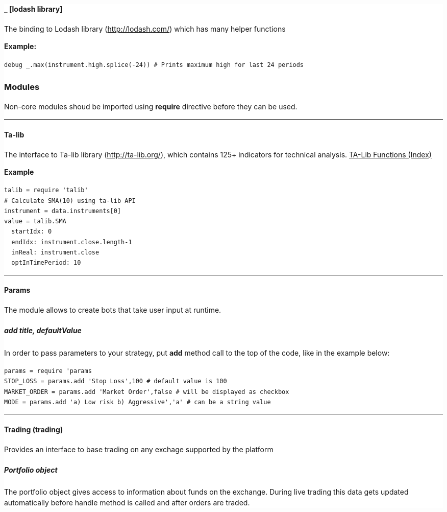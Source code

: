 #### _ [lodash library]
  The binding to Lodash library (http://lodash.com/) which has many helper functions
  
**Example:**

    debug _.max(instrument.high.splice(-24)) # Prints maximum high for last 24 periods

### Modules 

Non-core modules shoud be imported using **require** directive before they can be used.

---

#### Ta-lib
  The interface to Ta-lib library (http://ta-lib.org/), which contains 125+ indicators for technical analysis.
  [TA-Lib Functions (Index)](/talib)
  

**Example**

    talib = require 'talib'
    # Calculate SMA(10) using ta-lib API
    instrument = data.instruments[0]
    value = talib.SMA
      startIdx: 0 
      endIdx: instrument.close.length-1
      inReal: instrument.close
      optInTimePeriod: 10
      
---
      

#### Params 
The module allows to create bots that take user input at runtime.

##### add title, defaultValue

In order to pass parameters to your strategy, put **add** method call to the top of the code, like in the example below:


	params = require 'params
    STOP_LOSS = params.add 'Stop Loss',100 # default value is 100
    MARKET_ORDER = params.add 'Market Order',false # will be displayed as checkbox
    MODE = params.add 'a) Low risk b) Aggressive','a' # can be a string value
    
---

#### Trading (trading)

Provides an interface to base trading on any exchage supported by the platform

##### Portfolio object
The portfolio object gives access to information about funds on the exchange. During live trading this data gets updated automatically before handle method is called and after orders are traded.
